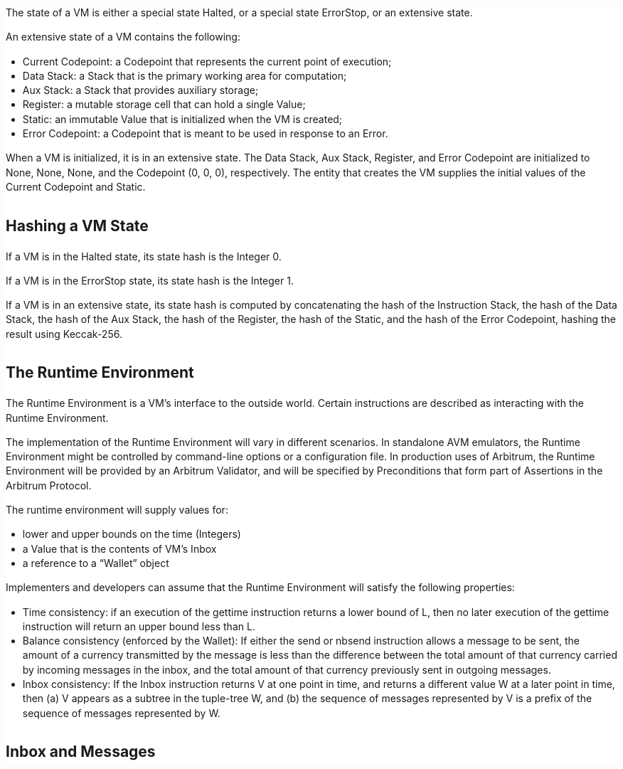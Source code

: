 The state of a VM is either a special state Halted, or a special state ErrorStop, or an extensive state.

An extensive state of a VM contains the following:

-   Current Codepoint: a Codepoint that represents the current point of execution;
-   Data Stack: a Stack that is the primary working area for computation;
-   Aux Stack: a Stack that provides auxiliary storage;
-   Register: a mutable storage cell that can hold a single Value;
-   Static: an immutable Value that is initialized when the VM is created;
-   Error Codepoint: a Codepoint that is meant to be used in response to an Error.

When a VM is initialized, it is in an extensive state. The Data Stack, Aux Stack, Register, and Error Codepoint are initialized to None, None, None, and the Codepoint (0, 0, 0), respectively. The entity that creates the VM supplies the initial values of the Current Codepoint and Static.

## Hashing a VM State

If a VM is in the Halted state, its state hash is the Integer 0.

If a VM is in the ErrorStop state, its state hash is the Integer 1.

If a VM is in an extensive state, its state hash is computed by concatenating the hash of the Instruction Stack, the hash of the Data Stack, the hash of the Aux Stack, the hash of the Register, the hash of the Static, and the hash of the Error Codepoint, hashing the result using Keccak-256.

## The Runtime Environment

The Runtime Environment is a VM’s interface to the outside world. Certain instructions are described as interacting with the Runtime Environment.

The implementation of the Runtime Environment will vary in different scenarios. In standalone AVM emulators, the Runtime Environment might be controlled by command-line options or a configuration file. In production uses of Arbitrum, the Runtime Environment will be provided by an Arbitrum Validator, and will be specified by Preconditions that form part of Assertions in the Arbitrum Protocol.

The runtime environment will supply values for:

-   lower and upper bounds on the time (Integers)
-   a Value that is the contents of VM’s Inbox
-   a reference to a “Wallet” object

Implementers and developers can assume that the Runtime Environment will satisfy the following properties:

-   Time consistency: if an execution of the gettime instruction returns a lower bound of L, then no later execution of the gettime instruction will return an upper bound less than L.
-   Balance consistency (enforced by the Wallet): If either the send or nbsend instruction allows a message to be sent, the amount of a currency transmitted by the message is less than the difference between the total amount of that currency carried by incoming messages in the inbox, and the total amount of that currency previously sent in outgoing messages.
-   Inbox consistency: If the Inbox instruction returns V at one point in time, and returns a different value W at a later point in time, then (a) V appears as a subtree in the tuple-tree W, and (b) the sequence of messages represented by V is a prefix of the sequence of messages represented by W.

## Inbox and Messages
